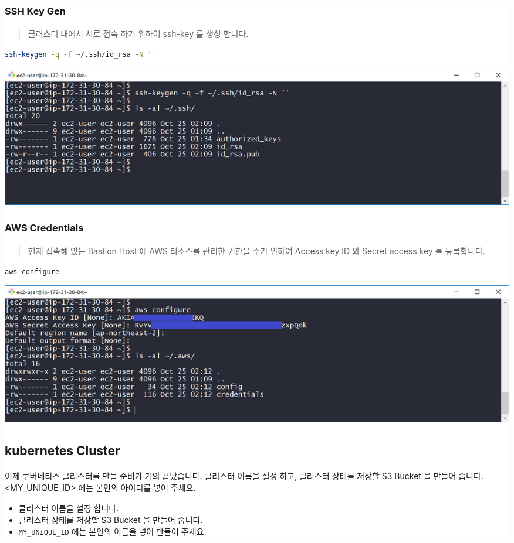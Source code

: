 ### SSH Key Gen

> 클러스터 내에서 서로 접속 하기 위하여 ssh-key 를 생성 합니다.

```bash
ssh-keygen -q -f ~/.ssh/id_rsa -N ''
```

![그림 1-12](images/1-12.png)

### AWS Credentials

> 현재 접속해 있는 Bastion Host 에 AWS 리소스를 관리한 권한을 주기 위하여 Access key ID 와 Secret access key 를 등록합니다.

```bash
aws configure
```

![그림 1-13](images/1-13.png)

## kubernetes Cluster

이제 쿠버네티스 클러스터를 만들 준비가 거의 끝났습니다.
클러스터 이름을 설정 하고, 클러스터 상태를 저장할 S3 Bucket 을 만들어 줍니다.
<MY_UNIQUE_ID> 에는 본인의 아이디를 넣어 주세요.

* 클러스터 이름을 설정 합니다.
* 클러스터 상태를 저장할 S3 Bucket 을 만들어 줍니다.
* `MY_UNIQUE_ID` 에는 본인의 이름을 넣어 만들어 주세요.
